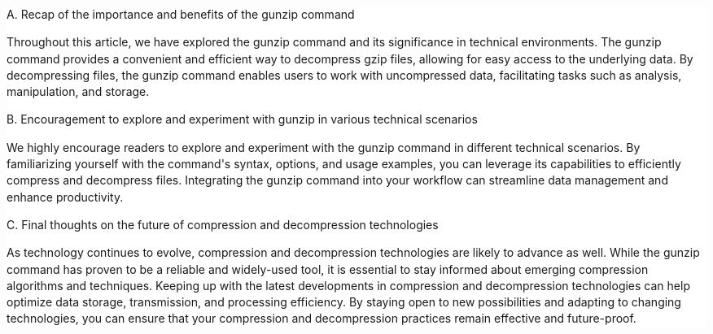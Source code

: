 A. Recap of the importance and benefits of the gunzip command

Throughout this article, we have explored the gunzip command and its significance in technical environments. The gunzip command provides a convenient and efficient way to decompress gzip files, allowing for easy access to the underlying data. By decompressing files, the gunzip command enables users to work with uncompressed data, facilitating tasks such as analysis, manipulation, and storage.

B. Encouragement to explore and experiment with gunzip in various technical scenarios

We highly encourage readers to explore and experiment with the gunzip command in different technical scenarios. By familiarizing yourself with the command's syntax, options, and usage examples, you can leverage its capabilities to efficiently compress and decompress files. Integrating the gunzip command into your workflow can streamline data management and enhance productivity.

C. Final thoughts on the future of compression and decompression technologies

As technology continues to evolve, compression and decompression technologies are likely to advance as well. While the gunzip command has proven to be a reliable and widely-used tool, it is essential to stay informed about emerging compression algorithms and techniques. Keeping up with the latest developments in compression and decompression technologies can help optimize data storage, transmission, and processing efficiency. By staying open to new possibilities and adapting to changing technologies, you can ensure that your compression and decompression practices remain effective and future-proof.
